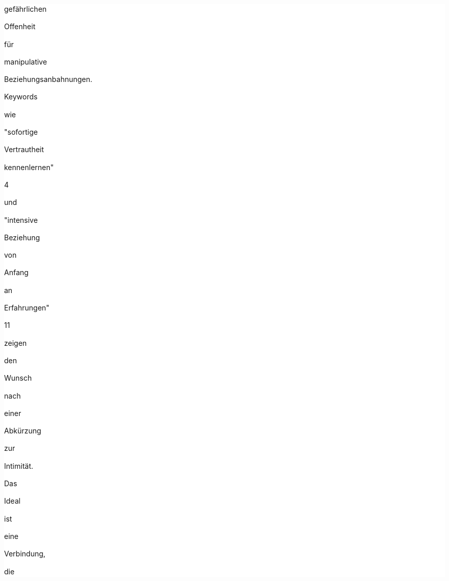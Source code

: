 gefährlichen

Offenheit

für

manipulative

Beziehungsanbahnungen.

Keywords

wie

"sofortige

Vertrautheit

kennenlernen"

4

und

"intensive

Beziehung

von

Anfang

an

Erfahrungen"

11

zeigen

den

Wunsch

nach

einer

Abkürzung

zur

Intimität.

Das

Ideal

ist

eine

Verbindung,

die
